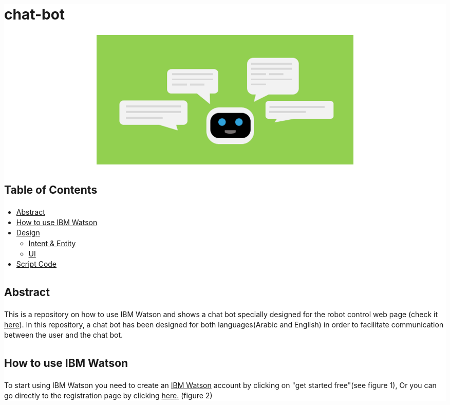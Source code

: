 # chat-bot


<p align="center">
<img src="images/image.png" alt="image" width="500">
</p>


## Table of Contents

* [Abstract](#Abstract)
* [How to use IBM Watson](#how-to-use-ibm-watson)
* [Design](#design)
    * [Intent & Entity](#intent-&-entity)
    * [UI](#ui)
* [Script Code](#script-code)


## Abstract

This is a repository on how to use IBM Watson and shows a chat bot specially designed for the robot control web page (check it <a href="https://github.com/MohammedAlosaimi/robot-control">here</a>). In this repository, a chat bot has been designed for both languages ​​(Arabic and English) in order to facilitate communication between the user and the chat bot.


## How to use IBM Watson

To start using IBM Watson you need to create an <a href="https://www.ibm.com/cloud/watson-assistant?cm_sp=Scheduler-_-CopyChng2-_-C">IBM Watson</a> account by clicking on "get started free"(see figure 1), Or you can go directly to the registration page by clicking <a href="https://cloud.ibm.com/registration?target=/developer/watson/launch-tool/conversation&hideTours=true&cm_sp=WatsonPlatform-WatsonPlatform-_-OnPageNavCTA-IBMWatson_Conversation-_-Watson_Developer_Website&cm_mmca1=000027BD">here.</a> (figure 2)
